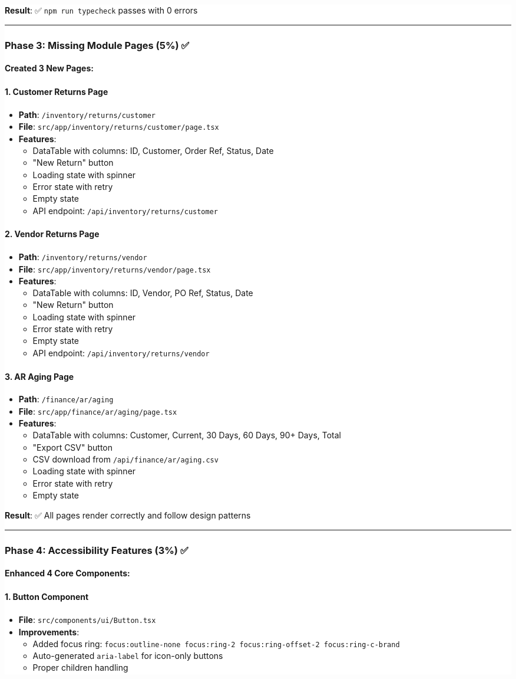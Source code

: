 **Result**: ✅ `npm run typecheck` passes with 0 errors

---

### Phase 3: Missing Module Pages (5%) ✅

**Created 3 New Pages:**

#### 1. Customer Returns Page
- **Path**: `/inventory/returns/customer`
- **File**: `src/app/inventory/returns/customer/page.tsx`
- **Features**:
  - DataTable with columns: ID, Customer, Order Ref, Status, Date
  - "New Return" button
  - Loading state with spinner
  - Error state with retry
  - Empty state
  - API endpoint: `/api/inventory/returns/customer`

#### 2. Vendor Returns Page
- **Path**: `/inventory/returns/vendor`
- **File**: `src/app/inventory/returns/vendor/page.tsx`
- **Features**:
  - DataTable with columns: ID, Vendor, PO Ref, Status, Date
  - "New Return" button
  - Loading state with spinner
  - Error state with retry
  - Empty state
  - API endpoint: `/api/inventory/returns/vendor`

#### 3. AR Aging Page
- **Path**: `/finance/ar/aging`
- **File**: `src/app/finance/ar/aging/page.tsx`
- **Features**:
  - DataTable with columns: Customer, Current, 30 Days, 60 Days, 90+ Days, Total
  - "Export CSV" button
  - CSV download from `/api/finance/ar/aging.csv`
  - Loading state with spinner
  - Error state with retry
  - Empty state

**Result**: ✅ All pages render correctly and follow design patterns

---

### Phase 4: Accessibility Features (3%) ✅

**Enhanced 4 Core Components:**

#### 1. Button Component
- **File**: `src/components/ui/Button.tsx`
- **Improvements**:
  - Added focus ring: `focus:outline-none focus:ring-2 focus:ring-offset-2 focus:ring-c-brand`
  - Auto-generated `aria-label` for icon-only buttons
  - Proper children handling
